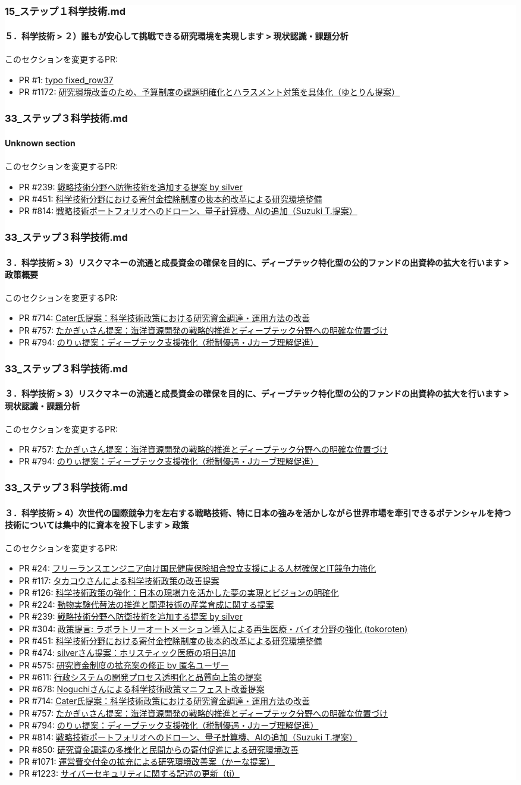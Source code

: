 ### 15_ステップ１科学技術.md
#### ５．科学技術 > ２）誰もが安心して挑戦できる研究環境を実現します > 現状認識・課題分析
このセクションを変更するPR:
- PR #1: [typo fixed_row37](https://github.com/team-mirai/policy/pull/1)
- PR #1172: [研究環境改善のため、予算制度の課題明確化とハラスメント対策を具体化（ゆとりん提案）](https://github.com/team-mirai/policy/pull/1172)

### 33_ステップ３科学技術.md
#### Unknown section
このセクションを変更するPR:
- PR #239: [戦略技術分野へ防衛技術を追加する提案 by silver](https://github.com/team-mirai/policy/pull/239)
- PR #451: [科学技術分野における寄付金控除制度の抜本的改革による研究環境整備](https://github.com/team-mirai/policy/pull/451)
- PR #814: [戦略技術ポートフォリオへのドローン、量子計算機、AIの追加（Suzuki T.提案）](https://github.com/team-mirai/policy/pull/814)

### 33_ステップ３科学技術.md
#### ３．科学技術 > 3）リスクマネーの流通と成長資金の確保を目的に、ディープテック特化型の公的ファンドの出資枠の拡大を行います > 政策概要
このセクションを変更するPR:
- PR #714: [Cater氏提案：科学技術政策における研究資金調達・運用方法の改善](https://github.com/team-mirai/policy/pull/714)
- PR #757: [たかぎぃさん提案：海洋資源開発の戦略的推進とディープテック分野への明確な位置づけ](https://github.com/team-mirai/policy/pull/757)
- PR #794: [のりぃ提案：ディープテック支援強化（税制優遇・Jカーブ理解促進）](https://github.com/team-mirai/policy/pull/794)

### 33_ステップ３科学技術.md
#### ３．科学技術 > 3）リスクマネーの流通と成長資金の確保を目的に、ディープテック特化型の公的ファンドの出資枠の拡大を行います > 現状認識・課題分析
このセクションを変更するPR:
- PR #757: [たかぎぃさん提案：海洋資源開発の戦略的推進とディープテック分野への明確な位置づけ](https://github.com/team-mirai/policy/pull/757)
- PR #794: [のりぃ提案：ディープテック支援強化（税制優遇・Jカーブ理解促進）](https://github.com/team-mirai/policy/pull/794)

### 33_ステップ３科学技術.md
#### ３．科学技術 > 4）次世代の国際競争力を左右する戦略技術、特に日本の強みを活かしながら世界市場を牽引できるポテンシャルを持つ技術については集中的に資本を投下します > 政策
このセクションを変更するPR:
- PR #24: [フリーランスエンジニア向け国民健康保険組合設立支援による人材確保とIT競争力強化](https://github.com/team-mirai/policy/pull/24)
- PR #117: [タカコウさんによる科学技術政策の改善提案](https://github.com/team-mirai/policy/pull/117)
- PR #126: [科学技術政策の強化：日本の現場力を活かした夢の実現とビジョンの明確化](https://github.com/team-mirai/policy/pull/126)
- PR #224: [動物実験代替法の推進と関連技術の産業育成に関する提案](https://github.com/team-mirai/policy/pull/224)
- PR #239: [戦略技術分野へ防衛技術を追加する提案 by silver](https://github.com/team-mirai/policy/pull/239)
- PR #304: [政策提言: ラボラトリーオートメーション導入による再生医療・バイオ分野の強化 (tokoroten)](https://github.com/team-mirai/policy/pull/304)
- PR #451: [科学技術分野における寄付金控除制度の抜本的改革による研究環境整備](https://github.com/team-mirai/policy/pull/451)
- PR #474: [silverさん提案：ホリスティック医療の項目追加](https://github.com/team-mirai/policy/pull/474)
- PR #575: [研究資金制度の拡充案の修正 by 匿名ユーザー](https://github.com/team-mirai/policy/pull/575)
- PR #611: [行政システムの開発プロセス透明化と品質向上策の提案](https://github.com/team-mirai/policy/pull/611)
- PR #678: [Noguchiさんによる科学技術政策マニフェスト改善提案](https://github.com/team-mirai/policy/pull/678)
- PR #714: [Cater氏提案：科学技術政策における研究資金調達・運用方法の改善](https://github.com/team-mirai/policy/pull/714)
- PR #757: [たかぎぃさん提案：海洋資源開発の戦略的推進とディープテック分野への明確な位置づけ](https://github.com/team-mirai/policy/pull/757)
- PR #794: [のりぃ提案：ディープテック支援強化（税制優遇・Jカーブ理解促進）](https://github.com/team-mirai/policy/pull/794)
- PR #814: [戦略技術ポートフォリオへのドローン、量子計算機、AIの追加（Suzuki T.提案）](https://github.com/team-mirai/policy/pull/814)
- PR #850: [研究資金調達の多様化と民間からの寄付促進による研究環境改善](https://github.com/team-mirai/policy/pull/850)
- PR #1071: [運営費交付金の拡充による研究環境改善案（かーな提案）](https://github.com/team-mirai/policy/pull/1071)
- PR #1223: [サイバーセキュリティに関する記述の更新（ti）](https://github.com/team-mirai/policy/pull/1223)
